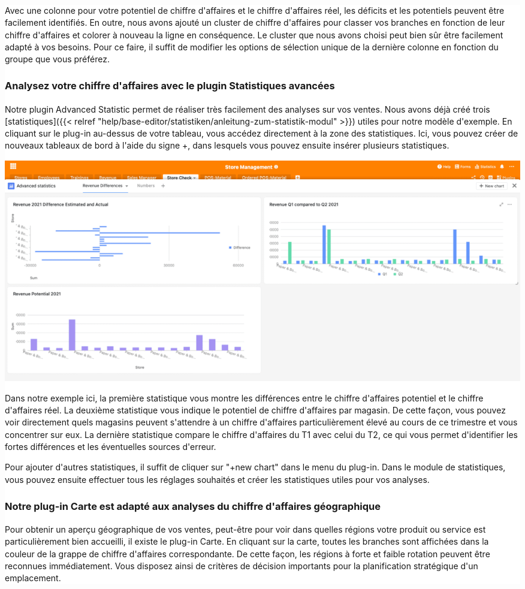 Avec une colonne pour votre potentiel de chiffre d'affaires et le chiffre d'affaires réel, les déficits et les potentiels peuvent être facilement identifiés. En outre, nous avons ajouté un cluster de chiffre d'affaires pour classer vos branches en fonction de leur chiffre d'affaires et colorer à nouveau la ligne en conséquence. Le cluster que nous avons choisi peut bien sûr être facilement adapté à vos besoins. Pour ce faire, il suffit de modifier les options de sélection unique de la dernière colonne en fonction du groupe que vous préférez.

### Analysez votre chiffre d'affaires avec le plugin Statistiques avancées

Notre plugin Advanced Statistic permet de réaliser très facilement des analyses sur vos ventes. Nous avons déjà créé trois [statistiques]({{< relref "help/base-editor/statistiken/anleitung-zum-statistik-modul" >}}) utiles pour notre modèle d'exemple. En cliquant sur le plug-in au-dessus de votre tableau, vous accédez directement à la zone des statistiques. Ici, vous pouvez créer de nouveaux tableaux de bord à l'aide du signe +, dans lesquels vous pouvez ensuite insérer plusieurs statistiques.

![Gestion des magasins ](Bildschirmfoto-2021-10-06-um-14.11.06.png)

Dans notre exemple ici, la première statistique vous montre les différences entre le chiffre d'affaires potentiel et le chiffre d'affaires réel. La deuxième statistique vous indique le potentiel de chiffre d'affaires par magasin. De cette façon, vous pouvez voir directement quels magasins peuvent s'attendre à un chiffre d'affaires particulièrement élevé au cours de ce trimestre et vous concentrer sur eux. La dernière statistique compare le chiffre d'affaires du T1 avec celui du T2, ce qui vous permet d'identifier les fortes différences et les éventuelles sources d'erreur.

Pour ajouter d'autres statistiques, il suffit de cliquer sur "+new chart" dans le menu du plug-in. Dans le module de statistiques, vous pouvez ensuite effectuer tous les réglages souhaités et créer les statistiques utiles pour vos analyses.

### Notre plug-in Carte est adapté aux analyses du chiffre d'affaires géographique

Pour obtenir un aperçu géographique de vos ventes, peut-être pour voir dans quelles régions votre produit ou service est particulièrement bien accueilli, il existe le plug-in Carte. En cliquant sur la carte, toutes les branches sont affichées dans la couleur de la grappe de chiffre d'affaires correspondante. De cette façon, les régions à forte et faible rotation peuvent être reconnues immédiatement. Vous disposez ainsi de critères de décision importants pour la planification stratégique d'un emplacement.
